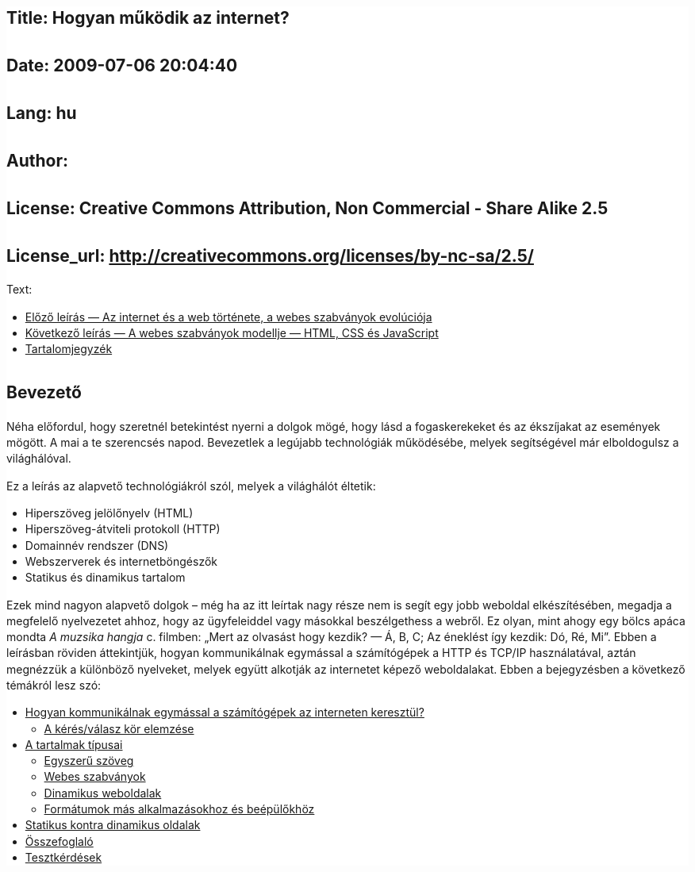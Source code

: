 Title: Hogyan működik az internet?
----
Date: 2009-07-06 20:04:40
----
Lang: hu
----
Author: 
----
License: Creative Commons Attribution, Non Commercial - Share Alike 2.5
----
License_url: http://creativecommons.org/licenses/by-nc-sa/2.5/
----
Text:

<ul class="seriesNav">
<li class="prev"><a rel="prev" href="http://dev.opera.com/articles/view/2-az-internet-es-a-web-tortenete/" title="hivatkozás a sorozat előző leírására">Előző leírás — Az internet és a web története, a webes szabványok evolúciója</a></li>
<li class="next"><a rel="next" href="http://dev.opera.com/articles/view/4-a-webes-szabvanyok-modellje/">Következő leírás — A webes szabványok modellje — HTML, CSS és JavaScript</a></li>
<li><a rel="index" href="http://dev.opera.com/articles/view/1-bevezeto-a-webes-szabvanyokba/#tartalom">Tartalomjegyzék</a></li>
</ul>

<h2>Bevezető</h2>

<p>Néha előfordul, hogy szeretnél betekintést nyerni a dolgok mögé, hogy lásd a fogaskerekeket és az ékszíjakat az események mögött. A mai a te szerencsés napod. Bevezetlek a legújabb technológiák működésébe, melyek segítségével már elboldogulsz a világhálóval.</p>

<p>Ez a leírás az alapvető technológiákról szól, melyek a világhálót éltetik:</p>

<ul>
  <li>Hiperszöveg jelölőnyelv (HTML)</li>
  <li>Hiperszöveg-átviteli protokoll (HTTP)</li>
  <li>Domainnév rendszer (DNS)</li>
  <li>Webszerverek és internetböngészők</li>
  <li>Statikus és dinamikus tartalom</li>
</ul>

<p>Ezek mind nagyon alapvető dolgok &#x2013; még ha az itt leírtak nagy része nem is segít egy jobb weboldal elkészítésében, megadja a megfelelő nyelvezetet ahhoz, hogy az ügyfeleiddel vagy másokkal beszélgethess a webről. Ez olyan, mint ahogy egy bölcs apáca mondta <em>A muzsika hangja</em> c. filmben: „Mert az olvasást hogy kezdik? — Á, B, C; Az éneklést így kezdik: Dó, Ré, Mi”. Ebben a leírásban röviden áttekintjük, hogyan kommunikálnak egymással a számítógépek a HTTP és TCP/IP használatával, aztán megnézzük a különböző nyelveket, melyek együtt alkotják az internetet képező weboldalakat. Ebben a bejegyzésben a következő témákról lesz szó:</p>

<ul>
  <li><a href="#kommunikacio">Hogyan kommunikálnak egymással a számítógépek az interneten keresztül?</a>
  <ul>
    <li><a href="#kerdesvalasz">A kérés/válasz kör elemzése</a></li>
  </ul></li>
  <li><a href="#tartalomtipusok">A tartalmak típusai</a>
  <ul>
    <li><a href="#egyszeruszoveg">Egyszerű szöveg</a></li>
    <li><a href="#webesszabvanyok">Webes szabványok</a></li>
    <li><a href="#dinamikusweblapok">Dinamikus weboldalak</a></li>
    <li><a href="#formatumok">Formátumok más alkalmazásokhoz és beépülőkhöz</a></li>
  </ul></li>
  <li><a href="#statikusdinamikus">Statikus kontra dinamikus oldalak</a></li>
  <li><a href="#osszefoglalo">Összefoglaló</a></li>
  <li><a href="#tesztkerdesek">Tesztkérdések</a></li>
</ul>
